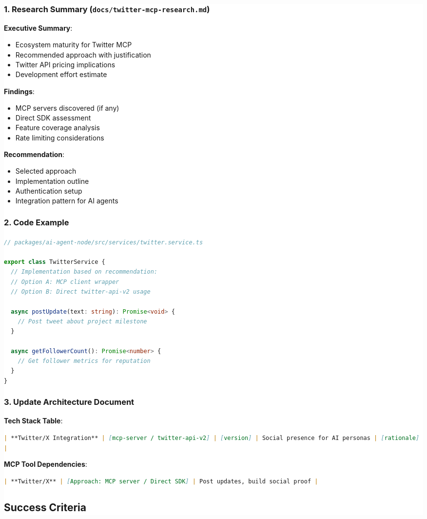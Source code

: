 ### 1. Research Summary (`docs/twitter-mcp-research.md`)

**Executive Summary**:
- Ecosystem maturity for Twitter MCP
- Recommended approach with justification
- Twitter API pricing implications
- Development effort estimate

**Findings**:
- MCP servers discovered (if any)
- Direct SDK assessment
- Feature coverage analysis
- Rate limiting considerations

**Recommendation**:
- Selected approach
- Implementation outline
- Authentication setup
- Integration pattern for AI agents

### 2. Code Example

```typescript
// packages/ai-agent-node/src/services/twitter.service.ts

export class TwitterService {
  // Implementation based on recommendation:
  // Option A: MCP client wrapper
  // Option B: Direct twitter-api-v2 usage

  async postUpdate(text: string): Promise<void> {
    // Post tweet about project milestone
  }

  async getFollowerCount(): Promise<number> {
    // Get follower metrics for reputation
  }
}
```

### 3. Update Architecture Document

**Tech Stack Table**:
```markdown
| **Twitter/X Integration** | [mcp-server / twitter-api-v2] | [version] | Social presence for AI personas | [rationale] |
```

**MCP Tool Dependencies**:
```markdown
| **Twitter/X** | [Approach: MCP server / Direct SDK] | Post updates, build social proof |
```

## Success Criteria
